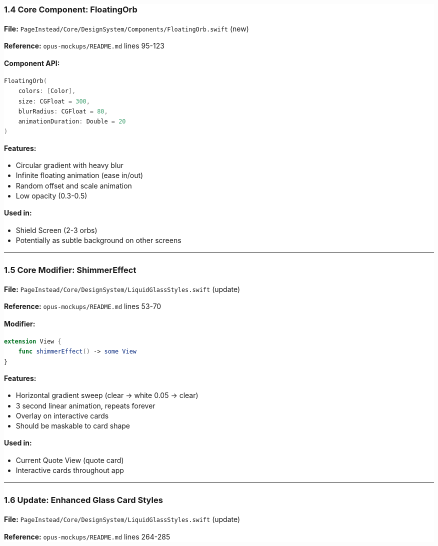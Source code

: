 
### 1.4 Core Component: FloatingOrb
**File:** `PageInstead/Core/DesignSystem/Components/FloatingOrb.swift` (new)

**Reference:** `opus-mockups/README.md` lines 95-123

**Component API:**
```swift
FloatingOrb(
    colors: [Color],
    size: CGFloat = 300,
    blurRadius: CGFloat = 80,
    animationDuration: Double = 20
)
```

**Features:**
- Circular gradient with heavy blur
- Infinite floating animation (ease in/out)
- Random offset and scale animation
- Low opacity (0.3-0.5)

**Used in:**
- Shield Screen (2-3 orbs)
- Potentially as subtle background on other screens

---

### 1.5 Core Modifier: ShimmerEffect
**File:** `PageInstead/Core/DesignSystem/LiquidGlassStyles.swift` (update)

**Reference:** `opus-mockups/README.md` lines 53-70

**Modifier:**
```swift
extension View {
    func shimmerEffect() -> some View
}
```

**Features:**
- Horizontal gradient sweep (clear → white 0.05 → clear)
- 3 second linear animation, repeats forever
- Overlay on interactive cards
- Should be maskable to card shape

**Used in:**
- Current Quote View (quote card)
- Interactive cards throughout app

---

### 1.6 Update: Enhanced Glass Card Styles
**File:** `PageInstead/Core/DesignSystem/LiquidGlassStyles.swift` (update)

**Reference:** `opus-mockups/README.md` lines 264-285
